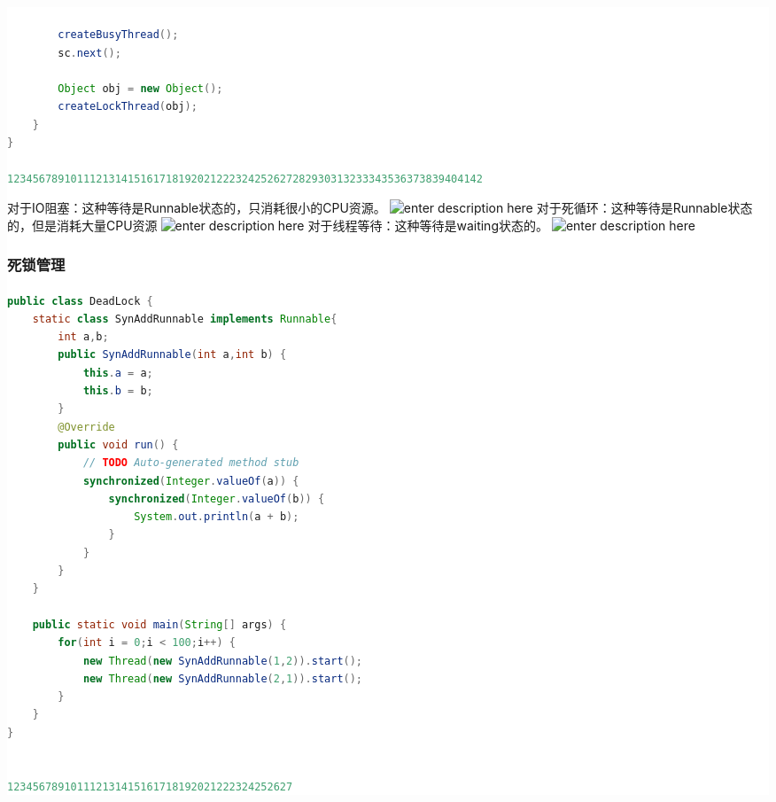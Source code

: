 ```java
        
        createBusyThread();
        sc.next();
        
        Object obj = new Object();
        createLockThread(obj);
    }
}

123456789101112131415161718192021222324252627282930313233343536373839404142
```

对于IO阻塞：这种等待是Runnable状态的，只消耗很小的CPU资源。
![enter description here](https://imgconvert.csdnimg.cn/aHR0cDovL3BpY3R1cmUudGp0dWxvbmcudG9wL2J1c3kuSlBH)
对于死循环：这种等待是Runnable状态的，但是消耗大量CPU资源
![enter description here](https://imgconvert.csdnimg.cn/aHR0cDovL3BpY3R1cmUudGp0dWxvbmcudG9wL3doaWxldHJ1ZS5KUEc)
对于线程等待：这种等待是waiting状态的。
![enter description here](https://imgconvert.csdnimg.cn/aHR0cDovL3BpY3R1cmUudGp0dWxvbmcudG9wL3dhaXQuSlBH)

### 死锁管理

```java
public class DeadLock {
    static class SynAddRunnable implements Runnable{
        int a,b;
        public SynAddRunnable(int a,int b) {
            this.a = a;
            this.b = b;
        }
        @Override
        public void run() {
            // TODO Auto-generated method stub
            synchronized(Integer.valueOf(a)) {
                synchronized(Integer.valueOf(b)) {
                    System.out.println(a + b);
                }
            }
        }
    }
    
    public static void main(String[] args) {
        for(int i = 0;i < 100;i++) {
            new Thread(new SynAddRunnable(1,2)).start();
            new Thread(new SynAddRunnable(2,1)).start();
        }
    }
}


123456789101112131415161718192021222324252627
```

